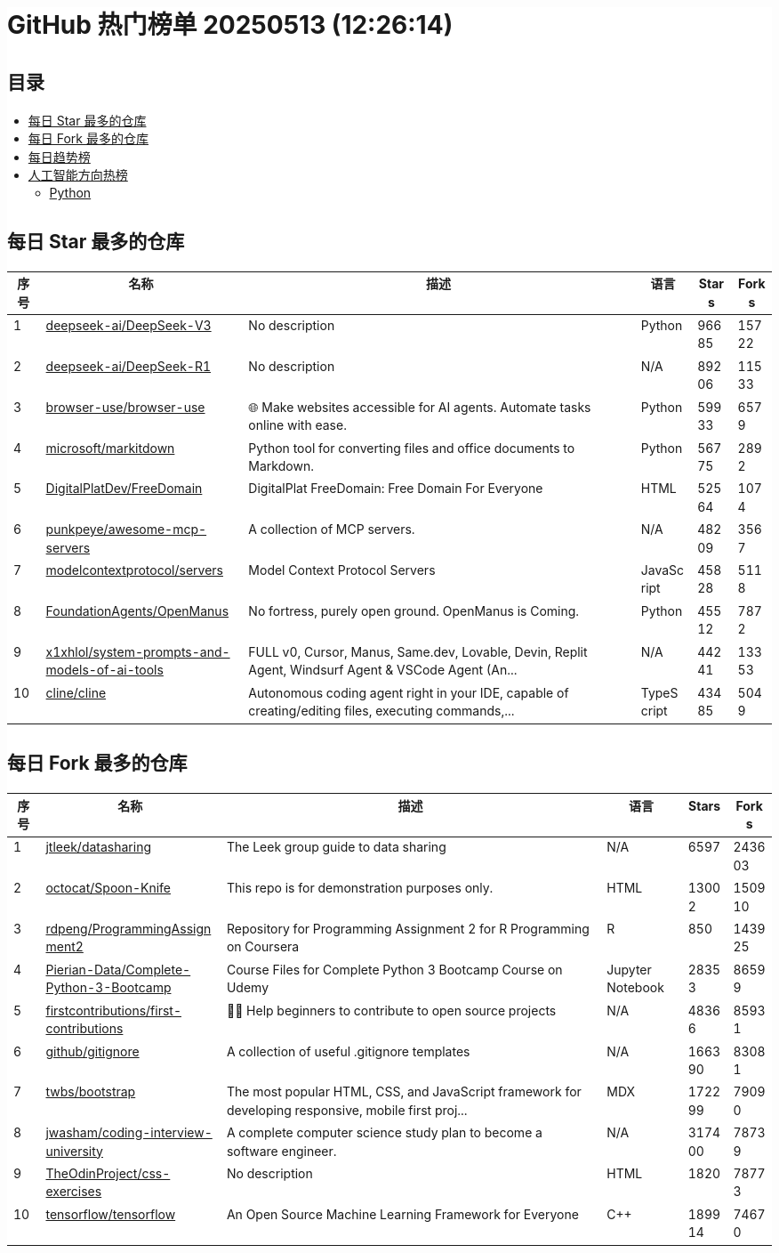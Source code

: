 # GitHub 热门榜单 20250513 (12:26:14)

## 目录

- [每日 Star 最多的仓库](#每日-star-最多的仓库)
- [每日 Fork 最多的仓库](#每日-fork-最多的仓库)
- [每日趋势榜](#每日趋势榜)
- [人工智能方向热榜](#人工智能方向热榜)
  - [Python](#python)

## 每日 Star 最多的仓库

| 序号 | 名称 | 描述 | 语言 | Stars | Forks |
| --- | --- | --- | --- | --- | --- |
| 1 | [deepseek-ai/DeepSeek-V3](https://github.com/deepseek-ai/DeepSeek-V3) | No description | Python | 96685 | 15722 |
| 2 | [deepseek-ai/DeepSeek-R1](https://github.com/deepseek-ai/DeepSeek-R1) | No description | N/A | 89206 | 11533 |
| 3 | [browser-use/browser-use](https://github.com/browser-use/browser-use) | 🌐 Make websites accessible for AI agents. Automate tasks online with ease. | Python | 59933 | 6579 |
| 4 | [microsoft/markitdown](https://github.com/microsoft/markitdown) | Python tool for converting files and office documents to Markdown. | Python | 56775 | 2892 |
| 5 | [DigitalPlatDev/FreeDomain](https://github.com/DigitalPlatDev/FreeDomain) | DigitalPlat FreeDomain: Free Domain For Everyone | HTML | 52564 | 1074 |
| 6 | [punkpeye/awesome-mcp-servers](https://github.com/punkpeye/awesome-mcp-servers) | A collection of MCP servers. | N/A | 48209 | 3567 |
| 7 | [modelcontextprotocol/servers](https://github.com/modelcontextprotocol/servers) | Model Context Protocol Servers | JavaScript | 45828 | 5118 |
| 8 | [FoundationAgents/OpenManus](https://github.com/FoundationAgents/OpenManus) | No fortress, purely open ground.  OpenManus is Coming. | Python | 45512 | 7872 |
| 9 | [x1xhlol/system-prompts-and-models-of-ai-tools](https://github.com/x1xhlol/system-prompts-and-models-of-ai-tools) | FULL v0, Cursor, Manus, Same.dev, Lovable, Devin, Replit Agent, Windsurf Agent & VSCode Agent (An... | N/A | 44241 | 13353 |
| 10 | [cline/cline](https://github.com/cline/cline) | Autonomous coding agent right in your IDE, capable of creating/editing files, executing commands,... | TypeScript | 43485 | 5049 |

## 每日 Fork 最多的仓库

| 序号 | 名称 | 描述 | 语言 | Stars | Forks |
| --- | --- | --- | --- | --- | --- |
| 1 | [jtleek/datasharing](https://github.com/jtleek/datasharing) | The Leek group guide to data sharing  | N/A | 6597 | 243603 |
| 2 | [octocat/Spoon-Knife](https://github.com/octocat/Spoon-Knife) | This repo is for demonstration purposes only. | HTML | 13002 | 150910 |
| 3 | [rdpeng/ProgrammingAssignment2](https://github.com/rdpeng/ProgrammingAssignment2) | Repository for Programming Assignment 2 for R Programming on Coursera | R | 850 | 143925 |
| 4 | [Pierian-Data/Complete-Python-3-Bootcamp](https://github.com/Pierian-Data/Complete-Python-3-Bootcamp) | Course Files for Complete Python 3 Bootcamp Course on Udemy | Jupyter Notebook | 28353 | 86599 |
| 5 | [firstcontributions/first-contributions](https://github.com/firstcontributions/first-contributions) | 🚀✨ Help beginners to contribute to open source projects | N/A | 48366 | 85931 |
| 6 | [github/gitignore](https://github.com/github/gitignore) | A collection of useful .gitignore templates | N/A | 166390 | 83081 |
| 7 | [twbs/bootstrap](https://github.com/twbs/bootstrap) | The most popular HTML, CSS, and JavaScript framework for developing responsive, mobile first proj... | MDX | 172299 | 79090 |
| 8 | [jwasham/coding-interview-university](https://github.com/jwasham/coding-interview-university) | A complete computer science study plan to become a software engineer. | N/A | 317400 | 78739 |
| 9 | [TheOdinProject/css-exercises](https://github.com/TheOdinProject/css-exercises) | No description | HTML | 1820 | 78773 |
| 10 | [tensorflow/tensorflow](https://github.com/tensorflow/tensorflow) | An Open Source Machine Learning Framework for Everyone | C++ | 189914 | 74670 |
